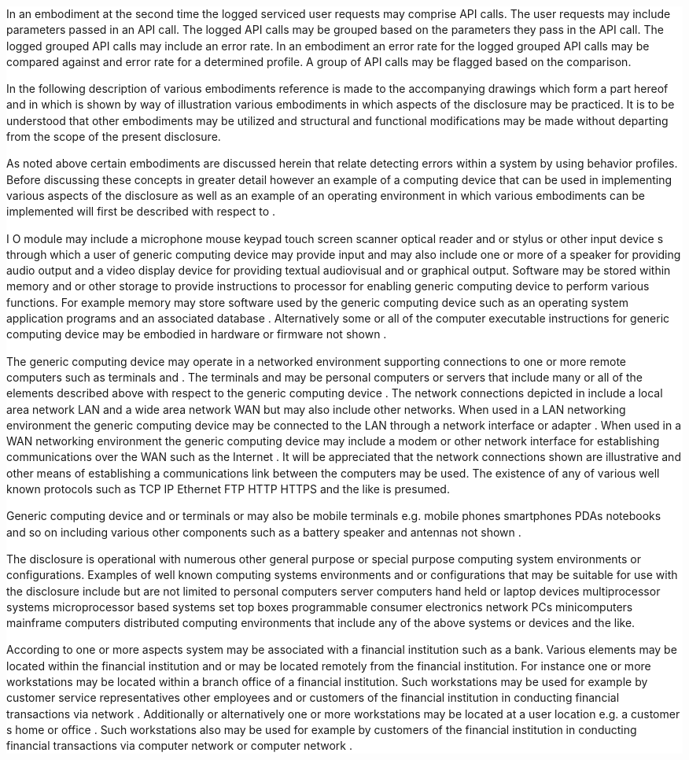 In an embodiment at the second time the logged serviced user requests may comprise API calls. The user requests may include parameters passed in an API call. The logged API calls may be grouped based on the parameters they pass in the API call. The logged grouped API calls may include an error rate. In an embodiment an error rate for the logged grouped API calls may be compared against and error rate for a determined profile. A group of API calls may be flagged based on the comparison.

In the following description of various embodiments reference is made to the accompanying drawings which form a part hereof and in which is shown by way of illustration various embodiments in which aspects of the disclosure may be practiced. It is to be understood that other embodiments may be utilized and structural and functional modifications may be made without departing from the scope of the present disclosure.

As noted above certain embodiments are discussed herein that relate detecting errors within a system by using behavior profiles. Before discussing these concepts in greater detail however an example of a computing device that can be used in implementing various aspects of the disclosure as well as an example of an operating environment in which various embodiments can be implemented will first be described with respect to .

I O module may include a microphone mouse keypad touch screen scanner optical reader and or stylus or other input device s through which a user of generic computing device may provide input and may also include one or more of a speaker for providing audio output and a video display device for providing textual audiovisual and or graphical output. Software may be stored within memory and or other storage to provide instructions to processor for enabling generic computing device to perform various functions. For example memory may store software used by the generic computing device such as an operating system application programs and an associated database . Alternatively some or all of the computer executable instructions for generic computing device may be embodied in hardware or firmware not shown .

The generic computing device may operate in a networked environment supporting connections to one or more remote computers such as terminals and . The terminals and may be personal computers or servers that include many or all of the elements described above with respect to the generic computing device . The network connections depicted in include a local area network LAN and a wide area network WAN but may also include other networks. When used in a LAN networking environment the generic computing device may be connected to the LAN through a network interface or adapter . When used in a WAN networking environment the generic computing device may include a modem or other network interface for establishing communications over the WAN such as the Internet . It will be appreciated that the network connections shown are illustrative and other means of establishing a communications link between the computers may be used. The existence of any of various well known protocols such as TCP IP Ethernet FTP HTTP HTTPS and the like is presumed.

Generic computing device and or terminals or may also be mobile terminals e.g. mobile phones smartphones PDAs notebooks and so on including various other components such as a battery speaker and antennas not shown .

The disclosure is operational with numerous other general purpose or special purpose computing system environments or configurations. Examples of well known computing systems environments and or configurations that may be suitable for use with the disclosure include but are not limited to personal computers server computers hand held or laptop devices multiprocessor systems microprocessor based systems set top boxes programmable consumer electronics network PCs minicomputers mainframe computers distributed computing environments that include any of the above systems or devices and the like.

According to one or more aspects system may be associated with a financial institution such as a bank. Various elements may be located within the financial institution and or may be located remotely from the financial institution. For instance one or more workstations may be located within a branch office of a financial institution. Such workstations may be used for example by customer service representatives other employees and or customers of the financial institution in conducting financial transactions via network . Additionally or alternatively one or more workstations may be located at a user location e.g. a customer s home or office . Such workstations also may be used for example by customers of the financial institution in conducting financial transactions via computer network or computer network .
